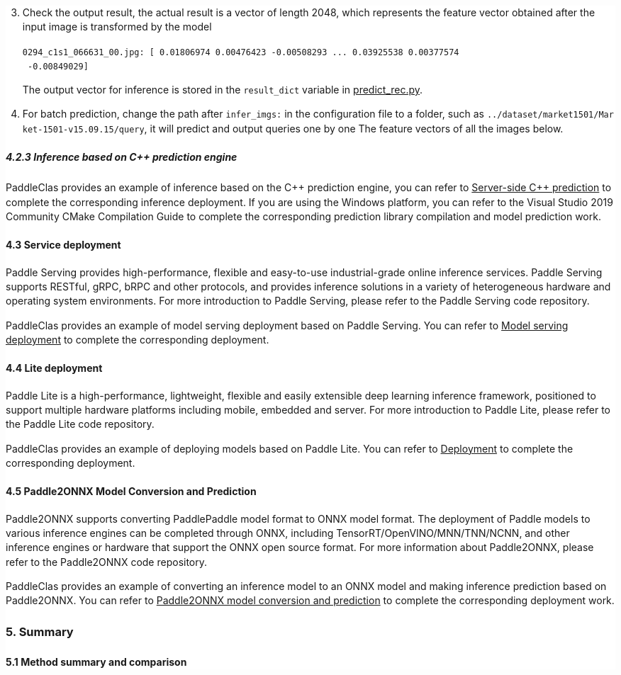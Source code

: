   3. Check the output result, the actual result is a vector of length 2048, which represents the feature vector obtained after the input image is transformed by the model

       ```log
       0294_c1s1_066631_00.jpg: [ 0.01806974 0.00476423 -0.00508293 ... 0.03925538 0.00377574
        -0.00849029]
       ```
        The output vector for inference is stored in the `result_dict` variable in [predict_rec.py](../../../deploy/python/predict_rec.py#L134-L135).

  4. For batch prediction, change the path after `infer_imgs:` in the configuration file to a folder, such as `../dataset/market1501/Market-1501-v15.09.15/query`, it will predict and output queries one by one The feature vectors of all the images below.

##### 4.2.3 Inference based on C++ prediction engine

PaddleClas provides an example of inference based on the C++ prediction engine, you can refer to [Server-side C++ prediction](../inference_deployment/cpp_deploy_en.md) to complete the corresponding inference deployment. If you are using the Windows platform, you can refer to the Visual Studio 2019 Community CMake Compilation Guide to complete the corresponding prediction library compilation and model prediction work.

#### 4.3 Service deployment

Paddle Serving provides high-performance, flexible and easy-to-use industrial-grade online inference services. Paddle Serving supports RESTful, gRPC, bRPC and other protocols, and provides inference solutions in a variety of heterogeneous hardware and operating system environments. For more introduction to Paddle Serving, please refer to the Paddle Serving code repository.

PaddleClas provides an example of model serving deployment based on Paddle Serving. You can refer to [Model serving deployment](../inference_deployment/recognition_serving_deploy_en.md) to complete the corresponding deployment.

#### 4.4 Lite deployment

Paddle Lite is a high-performance, lightweight, flexible and easily extensible deep learning inference framework, positioned to support multiple hardware platforms including mobile, embedded and server. For more introduction to Paddle Lite, please refer to the Paddle Lite code repository.

PaddleClas provides an example of deploying models based on Paddle Lite. You can refer to [Deployment](../inference_deployment/paddle_lite_deploy_en.md) to complete the corresponding deployment.

#### 4.5 Paddle2ONNX Model Conversion and Prediction

Paddle2ONNX supports converting PaddlePaddle model format to ONNX model format. The deployment of Paddle models to various inference engines can be completed through ONNX, including TensorRT/OpenVINO/MNN/TNN/NCNN, and other inference engines or hardware that support the ONNX open source format. For more information about Paddle2ONNX, please refer to the Paddle2ONNX code repository.

PaddleClas provides an example of converting an inference model to an ONNX model and making inference prediction based on Paddle2ONNX. You can refer to [Paddle2ONNX model conversion and prediction](../../../deploy/paddle2onnx/readme_en.md) to complete the corresponding deployment work.

### 5. Summary

#### 5.1 Method summary and comparison
